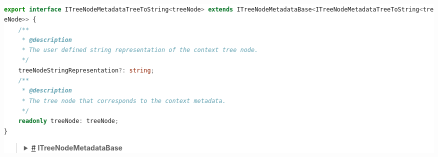 ```ts
export interface ITreeNodeMetadataTreeToString<treeNode> extends ITreeNodeMetadataBase<ITreeNodeMetadataTreeToString<treeNode>> {
    /**
     * @description
     * The user defined string representation of the context tree node.
     */
    treeNodeStringRepresentation?: string;
    /**
     * @description
     * The tree node that corresponds to the context metadata.
     */
    readonly treeNode: treeNode;
}
```



</details>
<blockquote>
<details>
<summary id="-concretion-treeToStringHorizontalFactory-references-ITreeToStringHorizontalFactory-ITreeNodeMetadataTreeToString-ITreeNodeMetadataBase">
    <a href="#-concretion-treeToStringHorizontalFactory-references-ITreeToStringHorizontalFactory-ITreeNodeMetadataTreeToString-ITreeNodeMetadataBase">#</a>
    <b>ITreeNodeMetadataBase</b>
</summary>
        
```ts
export declare type ITreeNodeMetadataBase<IExtendedTreeNodeMetadata> = {
    /**
     * @description
     * The height of the subtree of the context tree node.
     *
     * The following tree has the `subTreeHeight` values next to their
     * corresponding placeholders:
     * ```ts
     * `
     *              ${1} 4
     *        (              ).
     *    ${-2} 2           ${7} 3
     *   (       ).        (      ).
     * ${-3} 1 ${-1} 1 ${6} 1    ${10} 2
     *   .        .      .      (       ).
     *                         ${8} 1   ${11} 1
     * `
     * ```
     */
    readonly subTreeHeight: number;
    /**
     * @description
     * The number of nodes of the subtree of the context node.
     *
     * The following tree has the `subTreeLength` values next to their
     * corresponding placeholders:
     * ```ts
     * `
     *              ${1} 9
     *       (                 ).
     *    ${-2} 3           ${7} 5
     *   (        ).     (         ).
     * ${-3} 1 ${-1} 1 ${6} 1    ${10} 3
     *   .       .       .        (     ).
     *                         ${8} 1   ${11} 1
     * `
     * ```
```